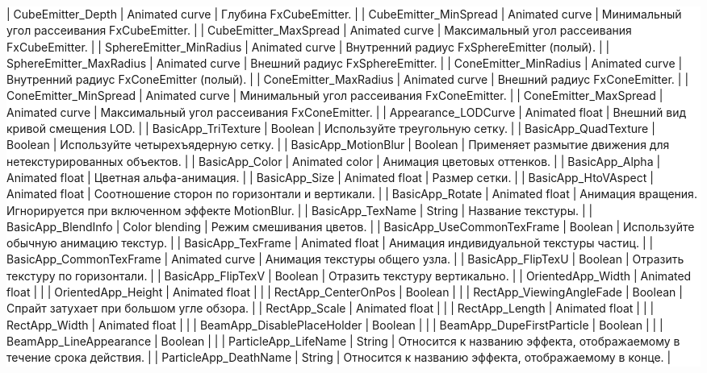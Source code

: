 | CubeEmitter_Depth                | Animated curve | Глубина FxCubeEmitter.                                                      |
| CubeEmitter_MinSpread            | Animated curve | Минимальный угол рассеивания FxCubeEmitter.                                 |
| CubeEmitter_MaxSpread            | Animated curve | Максимальный угол рассеивания FxCubeEmitter.                                |
| SphereEmitter_MinRadius          | Animated curve | Внутренний радиус FxSphereEmitter (полый).                                  |
| SphereEmitter_MaxRadius          | Animated curve | Внешний радиус FxSphereEmitter.                                             |
| ConeEmitter_MinRadius            | Animated curve | Внутренний радиус FxConeEmitter (полый).                                    |
| ConeEmitter_MaxRadius            | Animated curve | Внешний радиус FxConeEmitter.                                               |
| ConeEmitter_MinSpread            | Animated curve | Минимальный угол рассеивания FxConeEmitter.                                 |
| ConeEmitter_MaxSpread            | Animated curve | Максимальный угол рассеивания FxConeEmitter.                                |
| Appearance_LODCurve              | Animated float | Внешний вид кривой смещения LOD.                                            |
| BasicApp_TriTexture              | Boolean        | Используйте треугольную сетку.                                              |
| BasicApp_QuadTexture             | Boolean        | Используйте четырехъядерную сетку.                                          |
| BasicApp_MotionBlur              | Boolean        | Применяет размытие движения для нетекстурированных объектов.                |
| BasicApp_Color                   | Animated color | Анимация цветовых оттенков.                                                 |
| BasicApp_Alpha                   | Animated float | Цветная альфа-анимация.                                                     |
| BasicApp_Size                    | Animated float | Размер сетки.                                                               |
| BasicApp_HtoVAspect              | Animated float | Соотношение сторон по горизонтали и вертикали.                              |
| BasicApp_Rotate                  | Animated float | Анимация вращения. Игнорируется при включенном эффекте MotionBlur.          |
| BasicApp_TexName                 | String         | Название текстуры.                                                          |
| BasicApp_BlendInfo               | Color blending | Режим смешивания цветов.                                                    |
| BasicApp_UseCommonTexFrame       | Boolean        | Используйте обычную анимацию текстур.                                       |
| BasicApp_TexFrame                | Animated float | Анимация индивидуальной текстуры частиц.                                    |
| BasicApp_CommonTexFrame          | Animated curve | Анимация текстуры общего узла.                                              |
| BasicApp_FlipTexU                | Boolean        | Отразить текстуру по горизонтали.                                           |
| BasicApp_FlipTexV                | Boolean        | Отразить текстуру вертикально.                                              |
| OrientedApp_Width                | Animated float |                                                                             |
| OrientedApp_Height               | Animated float |                                                                             |
| RectApp_CenterOnPos              | Boolean        |                                                                             |
| RectApp_ViewingAngleFade         | Boolean        | Спрайт затухает при большом угле обзора.                                    |
| RectApp_Scale                    | Animated float |                                                                             |
| RectApp_Length                   | Animated float |                                                                             |
| RectApp_Width                    | Animated float |                                                                             |
| BeamApp_DisablePlaceHolder       | Boolean        |                                                                             |
| BeamApp_DupeFirstParticle        | Boolean        |                                                                             |
| BeamApp_LineAppearance           | Boolean        |                                                                             |
| ParticleApp_LifeName             | String         | Относится к названию эффекта, отображаемому в течение срока действия.       |
| ParticleApp_DeathName            | String         | Относится к названию эффекта, отображаемому в конце.                        |